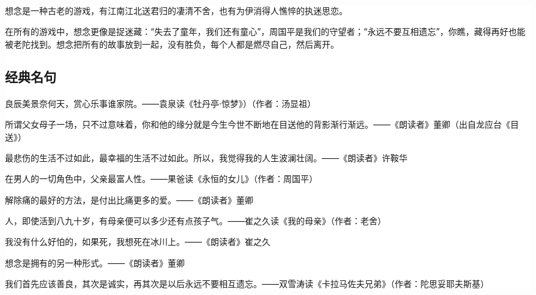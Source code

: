 想念是一种古老的游戏，有江南江北送君归的凄清不舍，也有为伊消得人憔悴的执迷思恋。

在所有的游戏中，想念更像是捉迷藏：“失去了童年，我们还有童心”，周国平是我们的守望者；“永远不要互相遗忘”，你瞧，藏得再好也能被老陀找到。想念把所有的故事放到一起，没有胜负，每个人都是燃尽自己，然后离开。

## 经典名句

良辰美景奈何天，赏心乐事谁家院。——袁泉读《牡丹亭·惊梦》）（作者：汤显祖）

所谓父女母子一场，只不过意味着，你和他的缘分就是今生今世不断地在目送他的背影渐行渐远。——《朗读者》董卿（出自龙应台《目送》）

最悲伤的生活不过如此，最幸福的生活不过如此。所以，我觉得我的人生波澜壮阔。——《朗读者》许鞍华

在男人的一切角色中，父亲最富人性。——果爸读《永恒的女儿》（作者：周国平）

解除痛的最好的方法，是付出比痛更多的爱。——《朗读者》董卿

人，即使活到八九十岁，有母亲便可以多少还有点孩子气。——崔之久读《我的母亲》（作者：老舍）

我没有什么好怕的，如果死，我想死在冰川上。——《朗读者》崔之久

想念是拥有的另一种形式。——《朗读者》董卿

我们首先应该善良，其次是诚实，再其次是以后永远不要相互遗忘。——双雪涛读《卡拉马佐夫兄弟》（作者：陀思妥耶夫斯基）
